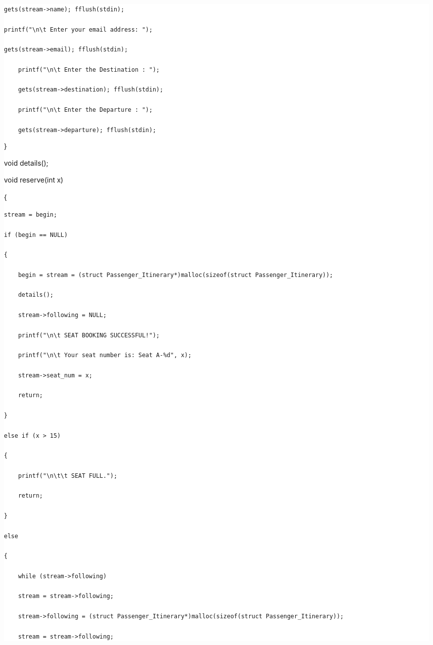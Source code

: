 	gets(stream->name); fflush(stdin);

	printf("\n\t Enter your email address: ");

	gets(stream->email); fflush(stdin);

        printf("\n\t Enter the Destination : ");

        gets(stream->destination); fflush(stdin);

        printf("\n\t Enter the Departure : ");

        gets(stream->departure); fflush(stdin);

}

void details();

void reserve(int x)

{

	stream = begin;

	if (begin == NULL)

	{

		begin = stream = (struct Passenger_Itinerary*)malloc(sizeof(struct Passenger_Itinerary));

		details();

		stream->following = NULL;

		printf("\n\t SEAT BOOKING SUCCESSFUL!");

		printf("\n\t Your seat number is: Seat A-%d", x);

		stream->seat_num = x;

		return;

	}

	else if (x > 15) 

	{

		printf("\n\t\t SEAT FULL.");

		return;

	}

	else

	{

		while (stream->following)

		stream = stream->following;

		stream->following = (struct Passenger_Itinerary*)malloc(sizeof(struct Passenger_Itinerary));

		stream = stream->following;
